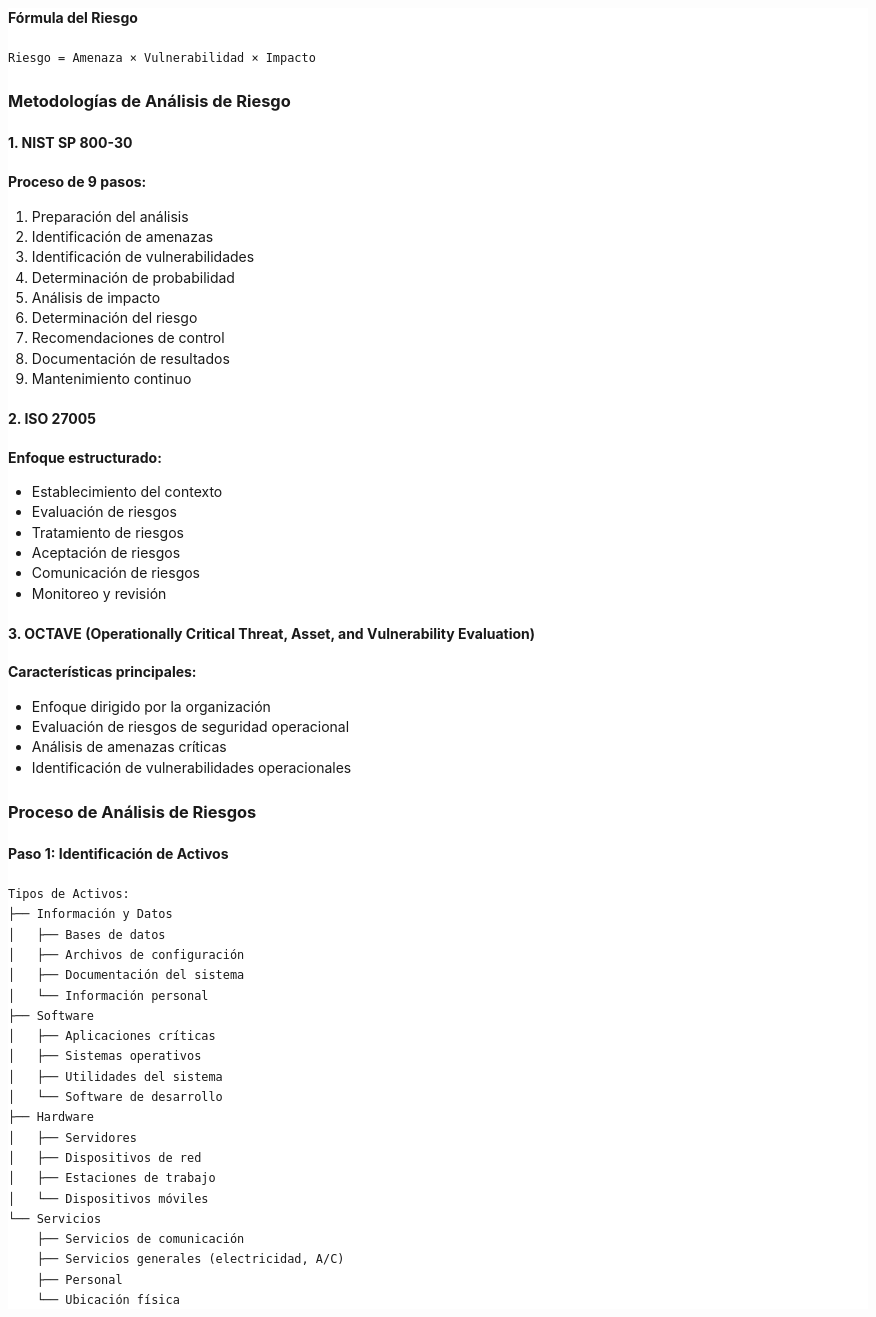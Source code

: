 #### Fórmula del Riesgo
```
Riesgo = Amenaza × Vulnerabilidad × Impacto
```

### Metodologías de Análisis de Riesgo

#### 1. NIST SP 800-30
**Proceso de 9 pasos:**
1. Preparación del análisis
2. Identificación de amenazas
3. Identificación de vulnerabilidades
4. Determinación de probabilidad
5. Análisis de impacto
6. Determinación del riesgo
7. Recomendaciones de control
8. Documentación de resultados
9. Mantenimiento continuo

#### 2. ISO 27005
**Enfoque estructurado:**
- Establecimiento del contexto
- Evaluación de riesgos
- Tratamiento de riesgos
- Aceptación de riesgos
- Comunicación de riesgos
- Monitoreo y revisión

#### 3. OCTAVE (Operationally Critical Threat, Asset, and Vulnerability Evaluation)
**Características principales:**
- Enfoque dirigido por la organización
- Evaluación de riesgos de seguridad operacional
- Análisis de amenazas críticas
- Identificación de vulnerabilidades operacionales

### Proceso de Análisis de Riesgos

#### Paso 1: Identificación de Activos
```
Tipos de Activos:
├── Información y Datos
│   ├── Bases de datos
│   ├── Archivos de configuración
│   ├── Documentación del sistema
│   └── Información personal
├── Software
│   ├── Aplicaciones críticas
│   ├── Sistemas operativos
│   ├── Utilidades del sistema
│   └── Software de desarrollo
├── Hardware
│   ├── Servidores
│   ├── Dispositivos de red
│   ├── Estaciones de trabajo
│   └── Dispositivos móviles
└── Servicios
    ├── Servicios de comunicación
    ├── Servicios generales (electricidad, A/C)
    ├── Personal
    └── Ubicación física
```
